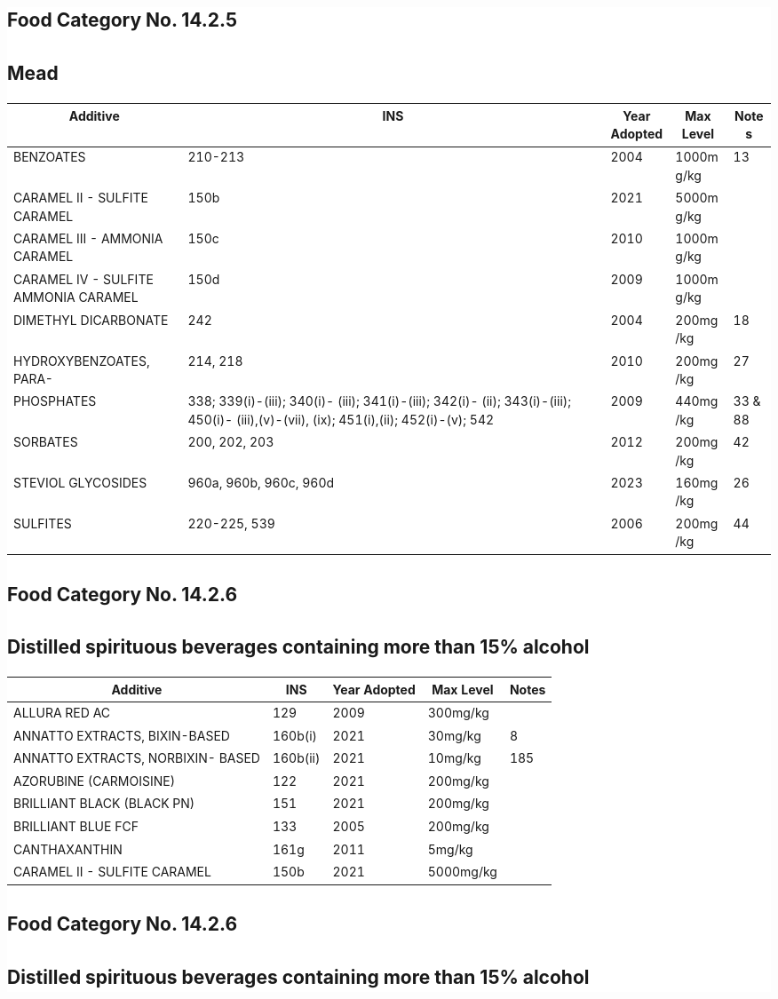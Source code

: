 ## Food Category No. 14.2.5

## Mead

| Additive                             | INS                                                                                                                                     |   Year Adopted | Max Level   | Notes   |
|--------------------------------------|-----------------------------------------------------------------------------------------------------------------------------------------|----------------|-------------|---------|
| BENZOATES                            | 210-213                                                                                                                                 |           2004 | 1000mg/kg   | 13      |
| CARAMEL II - SULFITE CARAMEL         | 150b                                                                                                                                    |           2021 | 5000mg/kg   |         |
| CARAMEL III - AMMONIA CARAMEL        | 150c                                                                                                                                    |           2010 | 1000mg/kg   |         |
| CARAMEL IV - SULFITE AMMONIA CARAMEL | 150d                                                                                                                                    |           2009 | 1000mg/kg   |         |
| DIMETHYL DICARBONATE                 | 242                                                                                                                                     |           2004 | 200mg/kg    | 18      |
| HYDROXYBENZOATES, PARA-              | 214, 218                                                                                                                                |           2010 | 200mg/kg    | 27      |
| PHOSPHATES                           | 338; 339(i)-(iii); 340(i)- (iii); 341(i)-(iii); 342(i)- (ii); 343(i)-(iii); 450(i)- (iii),(v)-(vii), (ix); 451(i),(ii); 452(i)-(v); 542 |           2009 | 440mg/kg    | 33 & 88 |
| SORBATES                             | 200, 202, 203                                                                                                                           |           2012 | 200mg/kg    | 42      |
| STEVIOL GLYCOSIDES                   | 960a, 960b, 960c, 960d                                                                                                                  |           2023 | 160mg/kg    | 26      |
| SULFITES                             | 220-225, 539                                                                                                                            |           2006 | 200mg/kg    | 44      |

## Food Category No. 14.2.6

## Distilled spirituous beverages containing more than 15% alcohol

| Additive                          | INS      |   Year Adopted | Max Level   | Notes   |
|-----------------------------------|----------|----------------|-------------|---------|
| ALLURA RED AC                     | 129      |           2009 | 300mg/kg    |         |
| ANNATTO EXTRACTS, BIXIN-BASED     | 160b(i)  |           2021 | 30mg/kg     | 8       |
| ANNATTO EXTRACTS, NORBIXIN- BASED | 160b(ii) |           2021 | 10mg/kg     | 185     |
| AZORUBINE (CARMOISINE)            | 122      |           2021 | 200mg/kg    |         |
| BRILLIANT BLACK (BLACK PN)        | 151      |           2021 | 200mg/kg    |         |
| BRILLIANT BLUE FCF                | 133      |           2005 | 200mg/kg    |         |
| CANTHAXANTHIN                     | 161g     |           2011 | 5mg/kg      |         |
| CARAMEL II - SULFITE CARAMEL      | 150b     |           2021 | 5000mg/kg   |         |

## Food Category No. 14.2.6

## Distilled spirituous beverages containing more than 15% alcohol

